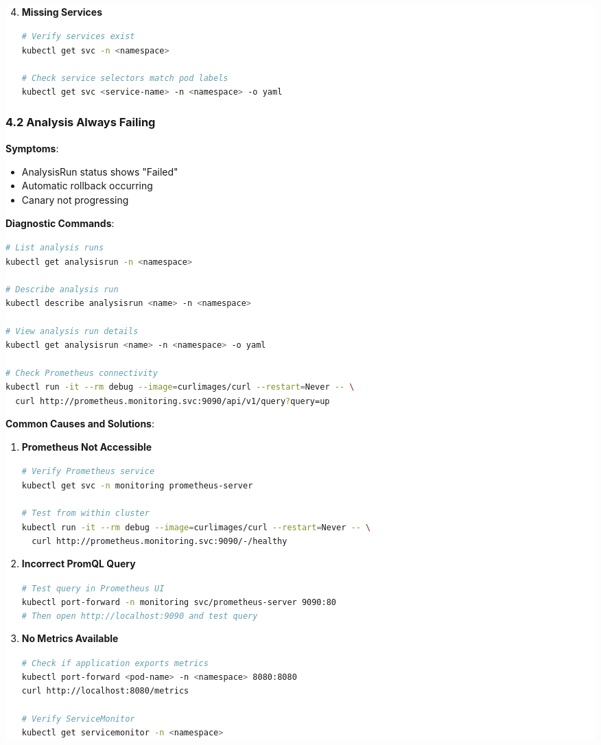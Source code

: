 4. **Missing Services**
   ```bash
   # Verify services exist
   kubectl get svc -n <namespace>

   # Check service selectors match pod labels
   kubectl get svc <service-name> -n <namespace> -o yaml
   ```

### 4.2 Analysis Always Failing

**Symptoms**:
- AnalysisRun status shows "Failed"
- Automatic rollback occurring
- Canary not progressing

**Diagnostic Commands**:
```bash
# List analysis runs
kubectl get analysisrun -n <namespace>

# Describe analysis run
kubectl describe analysisrun <name> -n <namespace>

# View analysis run details
kubectl get analysisrun <name> -n <namespace> -o yaml

# Check Prometheus connectivity
kubectl run -it --rm debug --image=curlimages/curl --restart=Never -- \
  curl http://prometheus.monitoring.svc:9090/api/v1/query?query=up
```

**Common Causes and Solutions**:

1. **Prometheus Not Accessible**
   ```bash
   # Verify Prometheus service
   kubectl get svc -n monitoring prometheus-server

   # Test from within cluster
   kubectl run -it --rm debug --image=curlimages/curl --restart=Never -- \
     curl http://prometheus.monitoring.svc:9090/-/healthy
   ```

2. **Incorrect PromQL Query**
   ```bash
   # Test query in Prometheus UI
   kubectl port-forward -n monitoring svc/prometheus-server 9090:80
   # Then open http://localhost:9090 and test query
   ```

3. **No Metrics Available**
   ```bash
   # Check if application exports metrics
   kubectl port-forward <pod-name> -n <namespace> 8080:8080
   curl http://localhost:8080/metrics

   # Verify ServiceMonitor
   kubectl get servicemonitor -n <namespace>
   ```
